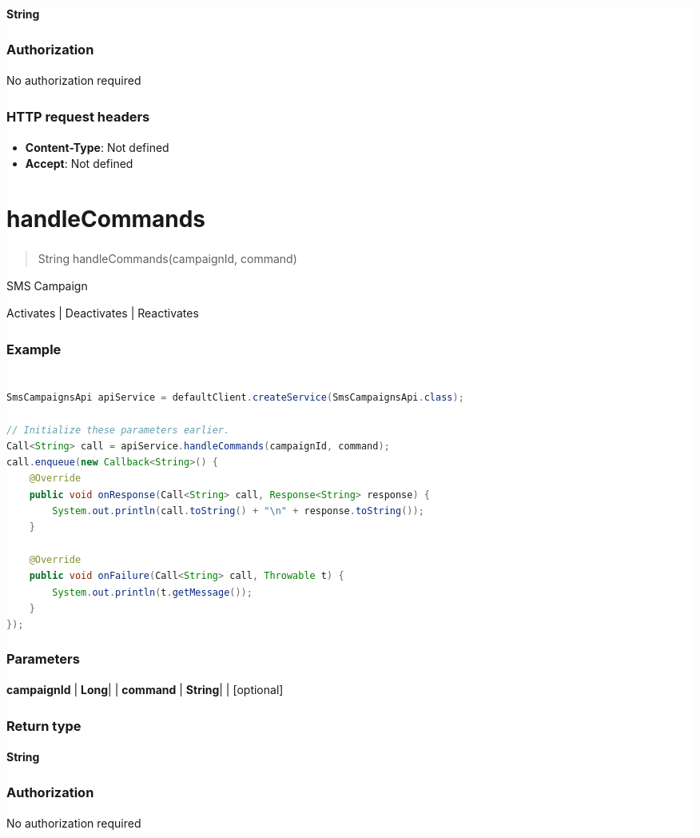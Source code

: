 **String**

### Authorization

No authorization required

### HTTP request headers

 - **Content-Type**: Not defined
 - **Accept**: Not defined

<a name="handleCommands"></a>
# **handleCommands**
> String handleCommands(campaignId, command)

SMS Campaign

Activates | Deactivates | Reactivates

### Example
```java

SmsCampaignsApi apiService = defaultClient.createService(SmsCampaignsApi.class);

// Initialize these parameters earlier.
Call<String> call = apiService.handleCommands(campaignId, command);
call.enqueue(new Callback<String>() {
    @Override
    public void onResponse(Call<String> call, Response<String> response) {
        System.out.println(call.toString() + "\n" + response.toString());
    }

    @Override
    public void onFailure(Call<String> call, Throwable t) {
        System.out.println(t.getMessage());
    }
});

```

### Parameters

 **campaignId** | **Long**|  |
 **command** | **String**|  | [optional]

### Return type

**String**

### Authorization

No authorization required
